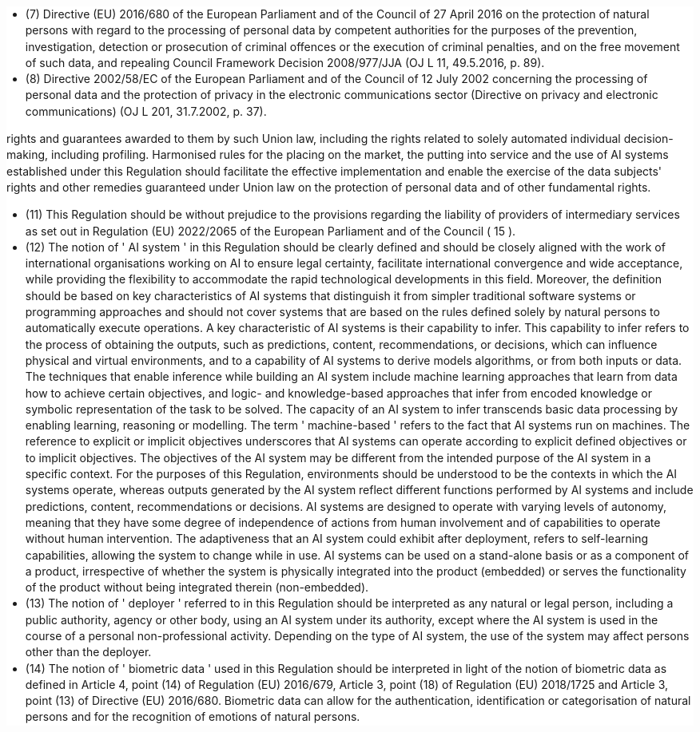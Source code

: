 - (7) Directive (EU) 2016/680 of the European Parliament and of the Council of 27 April 2016 on the protection of natural persons with regard to the processing of personal data by competent authorities for the purposes of the prevention, investigation, detection or prosecution of criminal offences or the execution of criminal penalties, and on the free movement of such data, and repealing Council Framework Decision 2008/977/JJA (OJ L 11, 49.5.2016, p. 89).
- (8) Directive 2002/58/EC of the European Parliament and of the Council of 12 July 2002 concerning the processing of personal data and the protection of privacy in the electronic communications sector (Directive on privacy and electronic communications) (OJ L 201, 31.7.2002, p. 37).

rights and guarantees awarded to them by such Union law, including the rights related to solely automated individual decision-making, including profiling. Harmonised rules for the placing on the market, the putting into service and the use of AI systems established under this Regulation should facilitate the effective implementation and enable the exercise of the data subjects' rights and other remedies guaranteed under Union law on the protection of personal data and of other fundamental rights.

- (11) This Regulation should be without prejudice to the provisions regarding the liability of providers of intermediary services as set out in Regulation (EU) 2022/2065 of the European Parliament and of the Council ( 15 ).
- (12) The notion of ' AI system ' in this Regulation should be clearly defined and should be closely aligned with the work of international organisations working on AI to ensure legal certainty, facilitate international convergence and wide acceptance, while providing the flexibility to accommodate the rapid technological developments in this field. Moreover, the definition should be based on key characteristics of AI systems that distinguish it from simpler traditional software systems or programming approaches and should not cover systems that are based on the rules defined solely by natural persons to automatically execute operations. A key characteristic of AI systems is their capability to infer. This capability to infer refers to the process of obtaining the outputs, such as predictions, content, recommendations, or decisions, which can influence physical and virtual environments, and to a capability of AI systems to derive models algorithms, or from both inputs or data. The techniques that enable inference while building an AI system include machine learning approaches that learn from data how to achieve certain objectives, and logic- and knowledge-based approaches that infer from encoded knowledge or symbolic representation of the task to be solved. The capacity of an AI system to infer transcends basic data processing by enabling learning, reasoning or modelling. The term ' machine-based ' refers to the fact that AI systems run on machines. The reference to explicit or implicit objectives underscores that AI systems can operate according to explicit defined objectives or to implicit objectives. The objectives of the AI system may be different from the intended purpose of the AI system in a specific context. For the purposes of this Regulation, environments should be understood to be the contexts in which the AI systems operate, whereas outputs generated by the AI system reflect different functions performed by AI systems and include predictions, content, recommendations or decisions. AI systems are designed to operate with varying levels of autonomy, meaning that they have some degree of independence of actions from human involvement and of capabilities to operate without human intervention. The adaptiveness that an AI system could exhibit after deployment, refers to self-learning capabilities, allowing the system to change while in use. AI systems can be used on a stand-alone basis or as a component of a product, irrespective of whether the system is physically integrated into the product (embedded) or serves the functionality of the product without being integrated therein (non-embedded).
- (13) The notion of ' deployer ' referred to in this Regulation should be interpreted as any natural or legal person, including a public authority, agency or other body, using an AI system under its authority, except where the AI system is used in the course of a personal non-professional activity. Depending on the type of AI system, the use of the system may affect persons other than the deployer.
- (14) The notion of ' biometric data ' used in this Regulation should be interpreted in light of the notion of biometric data as defined in Article 4, point (14) of Regulation (EU) 2016/679, Article 3, point (18) of Regulation (EU) 2018/1725 and Article 3, point (13) of Directive (EU) 2016/680. Biometric data can allow for the authentication, identification or categorisation of natural persons and for the recognition of emotions of natural persons.